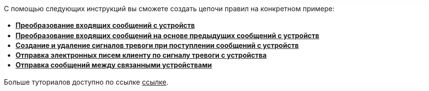 С помощью следующих инструкций вы сможете создать цепочи правил на конкретном примере:

  * [**Преобразование входящих сообщений с устройств**](/docs/user-guide/rule-engine-2-0/tutorials/transform-incoming-telemetry/) 
  * [**Преобразование входящих сообщений на основе предыдущих сообщений с устройств**](/docs/user-guide/rule-engine-2-0/tutorials/transform-telemetry-using-previous-record/) 
  * [**Создание и удаление сигналов тревоги при поступлении сообщений с устройств**](/docs/user-guide/rule-engine-2-0/tutorials/create-clear-alarms/)
  * [**Отправка электронных писем клиенту по сигналу тревоги с устройства**](/docs/user-guide/rule-engine-2-0/tutorials/send-email/) 
  * [**Отправка сообщений между связанными устройствами**](/docs/user-guide/rule-engine-2-0/tutorials/rpc-reply-tutorial/)
  
Больше туториалов доступно по ссылке [ссылке](https://thingsboard.io/docs/guides/).
 
